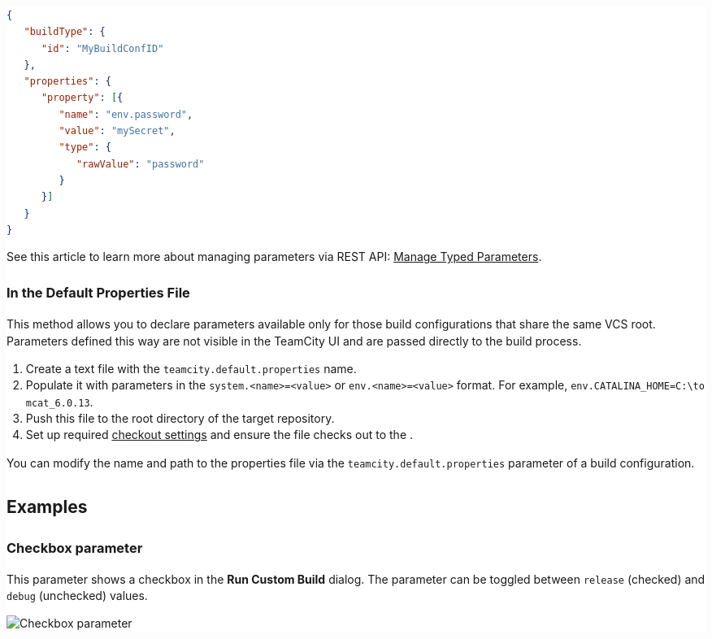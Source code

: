 </tab>

<tab title="JSON">

```JSON
{
   "buildType": {
      "id": "MyBuildConfID"
   },
   "properties": {
      "property": [{
         "name": "env.password",
         "value": "mySecret",
         "type": {
            "rawValue": "password"
         }
      }]
   }
}
```

</tab>

</tabs>


See this article to learn more about managing parameters via REST API: [Manage Typed Parameters](https://www.jetbrains.com/help/teamcity/rest/manage-typed-parameters.html).


### In the Default Properties File

This method allows you to declare parameters available only for those build configurations that share the same VCS root. Parameters defined this way are not visible in the TeamCity UI and are passed directly to the build process.

1. Create a text file with the `teamcity.default.properties` name.
2. Populate it with parameters in the `system.<name>=<value>` or `env.<name>=<value>` format. For example, `env.CATALINA_HOME=C:\tomcat_6.0.13`.
3. Push this file to the root directory of the target repository.
4. Set up required [checkout settings](configuring-vcs-settings.md#Configure+Checkout+Rules) and ensure the file checks out to the [](build-working-directory.md).

You can modify the name and path to the properties file via the `teamcity.default.properties` parameter of a build configuration.


## Examples


### Checkbox parameter

This parameter shows a checkbox in the **Run Custom Build** dialog. The parameter can be toggled between `release` (checked) and `debug` (unchecked) values.

<img src="dk-checkbox-param.png" width="706" alt="Checkbox parameter"/>
